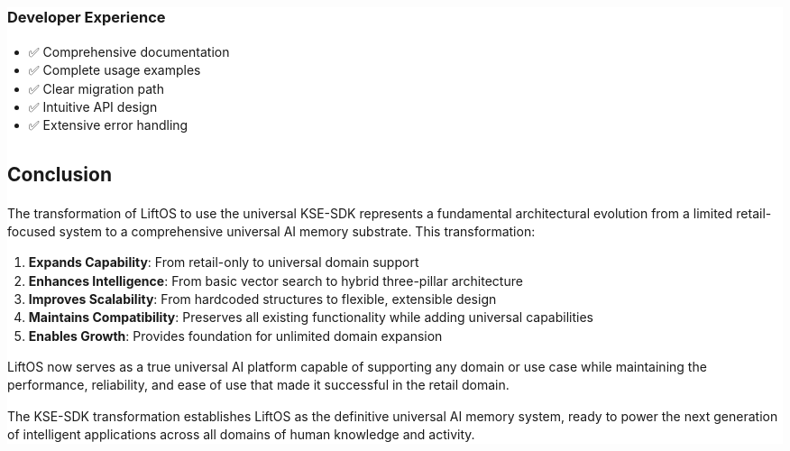 ### Developer Experience
- ✅ Comprehensive documentation
- ✅ Complete usage examples
- ✅ Clear migration path
- ✅ Intuitive API design
- ✅ Extensive error handling

## Conclusion

The transformation of LiftOS to use the universal KSE-SDK represents a fundamental architectural evolution from a limited retail-focused system to a comprehensive universal AI memory substrate. This transformation:

1. **Expands Capability**: From retail-only to universal domain support
2. **Enhances Intelligence**: From basic vector search to hybrid three-pillar architecture
3. **Improves Scalability**: From hardcoded structures to flexible, extensible design
4. **Maintains Compatibility**: Preserves all existing functionality while adding universal capabilities
5. **Enables Growth**: Provides foundation for unlimited domain expansion

LiftOS now serves as a true universal AI platform capable of supporting any domain or use case while maintaining the performance, reliability, and ease of use that made it successful in the retail domain.

The KSE-SDK transformation establishes LiftOS as the definitive universal AI memory system, ready to power the next generation of intelligent applications across all domains of human knowledge and activity.